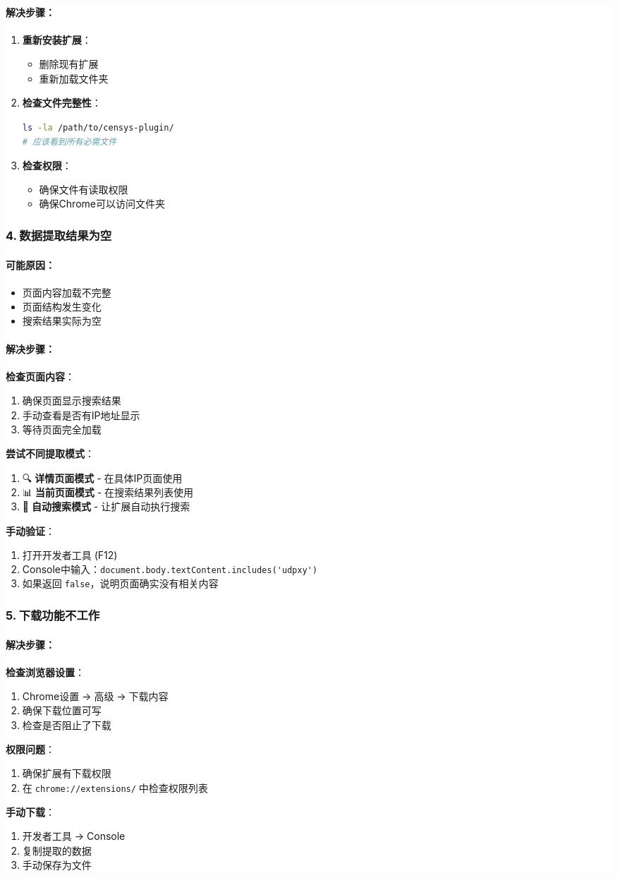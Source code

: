 #### 解决步骤：
1. **重新安装扩展**：
   - 删除现有扩展
   - 重新加载文件夹
   
2. **检查文件完整性**：
   ```bash
   ls -la /path/to/censys-plugin/
   # 应该看到所有必需文件
   ```

3. **检查权限**：
   - 确保文件有读取权限
   - 确保Chrome可以访问文件夹

### 4. 数据提取结果为空

#### 可能原因：
- 页面内容加载不完整
- 页面结构发生变化
- 搜索结果实际为空

#### 解决步骤：

**检查页面内容**：
1. 确保页面显示搜索结果
2. 手动查看是否有IP地址显示
3. 等待页面完全加载

**尝试不同提取模式**：
1. 🔍 **详情页面模式** - 在具体IP页面使用
2. 📊 **当前页面模式** - 在搜索结果列表使用
3. 🤖 **自动搜索模式** - 让扩展自动执行搜索

**手动验证**：
1. 打开开发者工具 (F12)
2. Console中输入：`document.body.textContent.includes('udpxy')`
3. 如果返回 `false`，说明页面确实没有相关内容

### 5. 下载功能不工作

#### 解决步骤：

**检查浏览器设置**：
1. Chrome设置 → 高级 → 下载内容
2. 确保下载位置可写
3. 检查是否阻止了下载

**权限问题**：
1. 确保扩展有下载权限
2. 在 `chrome://extensions/` 中检查权限列表

**手动下载**：
1. 开发者工具 → Console
2. 复制提取的数据
3. 手动保存为文件
